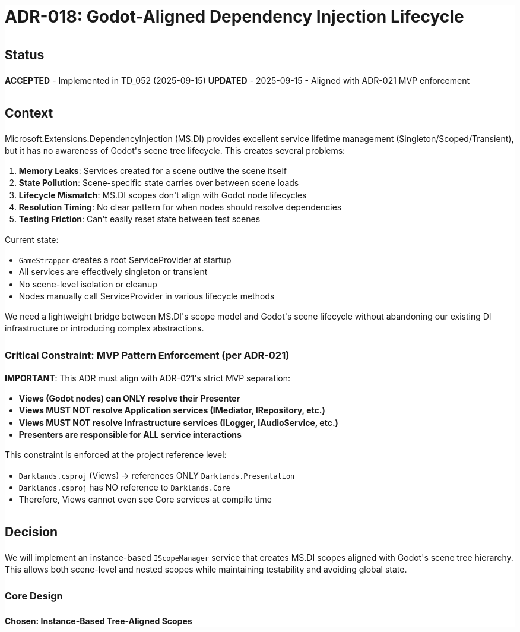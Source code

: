 # ADR-018: Godot-Aligned Dependency Injection Lifecycle

## Status
**ACCEPTED** - Implemented in TD_052 (2025-09-15)
**UPDATED** - 2025-09-15 - Aligned with ADR-021 MVP enforcement

## Context

Microsoft.Extensions.DependencyInjection (MS.DI) provides excellent service lifetime management (Singleton/Scoped/Transient), but it has no awareness of Godot's scene tree lifecycle. This creates several problems:

1. **Memory Leaks**: Services created for a scene outlive the scene itself
2. **State Pollution**: Scene-specific state carries over between scene loads
3. **Lifecycle Mismatch**: MS.DI scopes don't align with Godot node lifecycles
4. **Resolution Timing**: No clear pattern for when nodes should resolve dependencies
5. **Testing Friction**: Can't easily reset state between test scenes

Current state:
- `GameStrapper` creates a root ServiceProvider at startup
- All services are effectively singleton or transient
- No scene-level isolation or cleanup
- Nodes manually call ServiceProvider in various lifecycle methods

We need a lightweight bridge between MS.DI's scope model and Godot's scene lifecycle without abandoning our existing DI infrastructure or introducing complex abstractions.

### Critical Constraint: MVP Pattern Enforcement (per ADR-021)

**IMPORTANT**: This ADR must align with ADR-021's strict MVP separation:
- **Views (Godot nodes) can ONLY resolve their Presenter**
- **Views MUST NOT resolve Application services (IMediator, IRepository, etc.)**
- **Views MUST NOT resolve Infrastructure services (ILogger, IAudioService, etc.)**
- **Presenters are responsible for ALL service interactions**

This constraint is enforced at the project reference level:
- `Darklands.csproj` (Views) → references ONLY `Darklands.Presentation`
- `Darklands.csproj` has NO reference to `Darklands.Core`
- Therefore, Views cannot even see Core services at compile time

## Decision

We will implement an instance-based `IScopeManager` service that creates MS.DI scopes aligned with Godot's scene tree hierarchy. This allows both scene-level and nested scopes while maintaining testability and avoiding global state.

### Core Design

#### Chosen: Instance-Based Tree-Aligned Scopes
